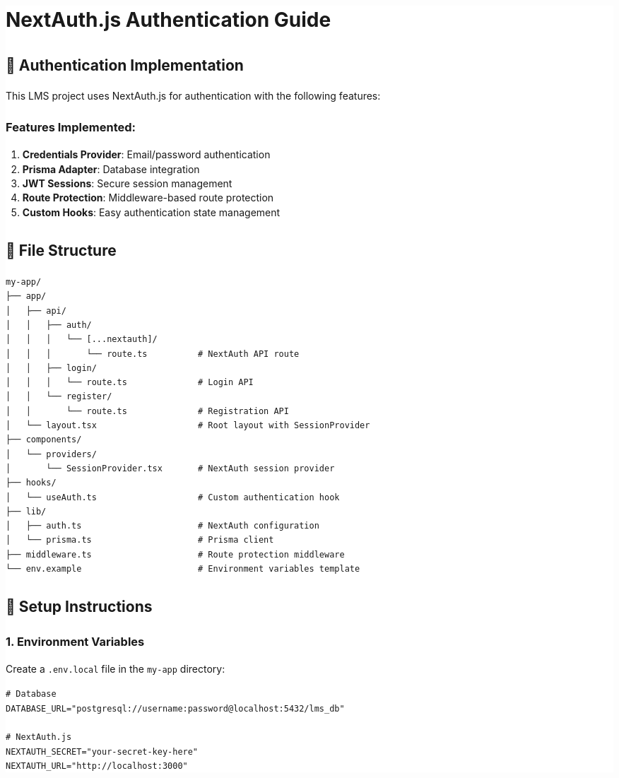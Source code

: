 # NextAuth.js Authentication Guide

## 🔐 Authentication Implementation

This LMS project uses NextAuth.js for authentication with the following features:

### **Features Implemented:**

1. **Credentials Provider**: Email/password authentication
2. **Prisma Adapter**: Database integration
3. **JWT Sessions**: Secure session management
4. **Route Protection**: Middleware-based route protection
5. **Custom Hooks**: Easy authentication state management

## 📁 **File Structure**

```
my-app/
├── app/
│   ├── api/
│   │   ├── auth/
│   │   │   └── [...nextauth]/
│   │   │       └── route.ts          # NextAuth API route
│   │   ├── login/
│   │   │   └── route.ts              # Login API
│   │   └── register/
│   │       └── route.ts              # Registration API
│   └── layout.tsx                    # Root layout with SessionProvider
├── components/
│   └── providers/
│       └── SessionProvider.tsx       # NextAuth session provider
├── hooks/
│   └── useAuth.ts                    # Custom authentication hook
├── lib/
│   ├── auth.ts                       # NextAuth configuration
│   └── prisma.ts                     # Prisma client
├── middleware.ts                     # Route protection middleware
└── env.example                       # Environment variables template
```

## 🔧 **Setup Instructions**

### **1. Environment Variables**

Create a `.env.local` file in the `my-app` directory:

```env
# Database
DATABASE_URL="postgresql://username:password@localhost:5432/lms_db"

# NextAuth.js
NEXTAUTH_SECRET="your-secret-key-here"
NEXTAUTH_URL="http://localhost:3000"
```
